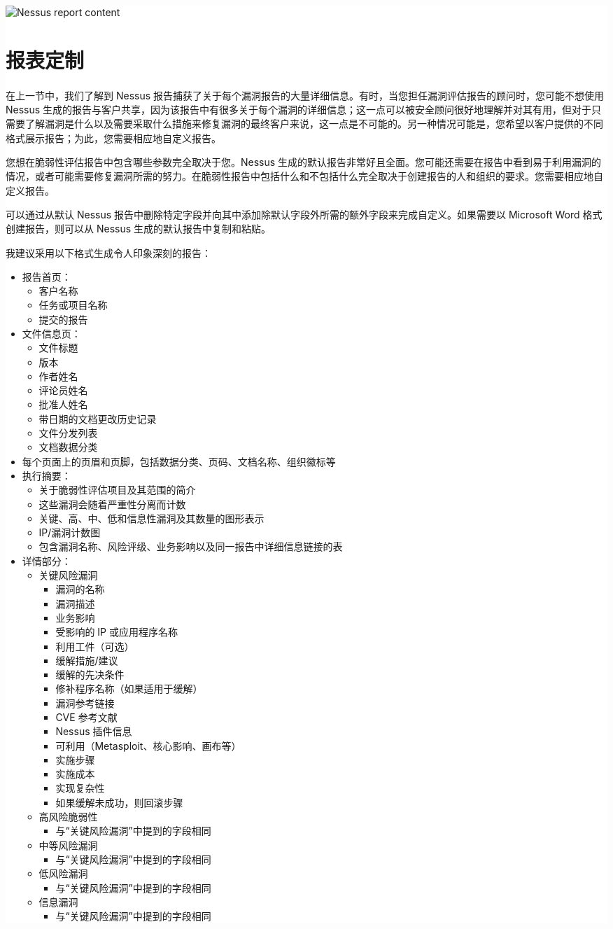 ![Nessus report content](graphics/7440OS_04_07.jpg)

# 报表定制

在上一节中，我们了解到 Nessus 报告捕获了关于每个漏洞报告的大量详细信息。有时，当您担任漏洞评估报告的顾问时，您可能不想使用 Nessus 生成的报告与客户共享，因为该报告中有很多关于每个漏洞的详细信息；这一点可以被安全顾问很好地理解并对其有用，但对于只需要了解漏洞是什么以及需要采取什么措施来修复漏洞的最终客户来说，这一点是不可能的。另一种情况可能是，您希望以客户提供的不同格式展示报告；为此，您需要相应地自定义报告。

您想在脆弱性评估报告中包含哪些参数完全取决于您。Nessus 生成的默认报告非常好且全面。您可能还需要在报告中看到易于利用漏洞的情况，或者可能需要修复漏洞所需的努力。在脆弱性报告中包括什么和不包括什么完全取决于创建报告的人和组织的要求。您需要相应地自定义报告。

可以通过从默认 Nessus 报告中删除特定字段并向其中添加除默认字段外所需的额外字段来完成自定义。如果需要以 Microsoft Word 格式创建报告，则可以从 Nessus 生成的默认报告中复制和粘贴。

我建议采用以下格式生成令人印象深刻的报告：

*   报告首页：
    *   客户名称
    *   任务或项目名称
    *   提交的报告
*   文件信息页：
    *   文件标题
    *   版本
    *   作者姓名
    *   评论员姓名
    *   批准人姓名
    *   带日期的文档更改历史记录
    *   文件分发列表
    *   文档数据分类
*   每个页面上的页眉和页脚，包括数据分类、页码、文档名称、组织徽标等
*   执行摘要：
    *   关于脆弱性评估项目及其范围的简介
    *   这些漏洞会随着严重性分离而计数
    *   关键、高、中、低和信息性漏洞及其数量的图形表示
    *   IP/漏洞计数图
    *   包含漏洞名称、风险评级、业务影响以及同一报告中详细信息链接的表
*   详情部分：
    *   关键风险漏洞
        *   漏洞的名称
        *   漏洞描述
        *   业务影响
        *   受影响的 IP 或应用程序名称
        *   利用工件（可选）
        *   缓解措施/建议
        *   缓解的先决条件
        *   修补程序名称（如果适用于缓解）
        *   漏洞参考链接
        *   CVE 参考文献
        *   Nessus 插件信息
        *   可利用（Metasploit、核心影响、画布等）
        *   实施步骤
        *   实施成本
        *   实现复杂性
        *   如果缓解未成功，则回滚步骤
    *   高风险脆弱性
        *   与“关键风险漏洞”中提到的字段相同
    *   中等风险漏洞
        *   与“关键风险漏洞”中提到的字段相同
    *   低风险漏洞
        *   与“关键风险漏洞”中提到的字段相同
    *   信息漏洞
        *   与“关键风险漏洞”中提到的字段相同
